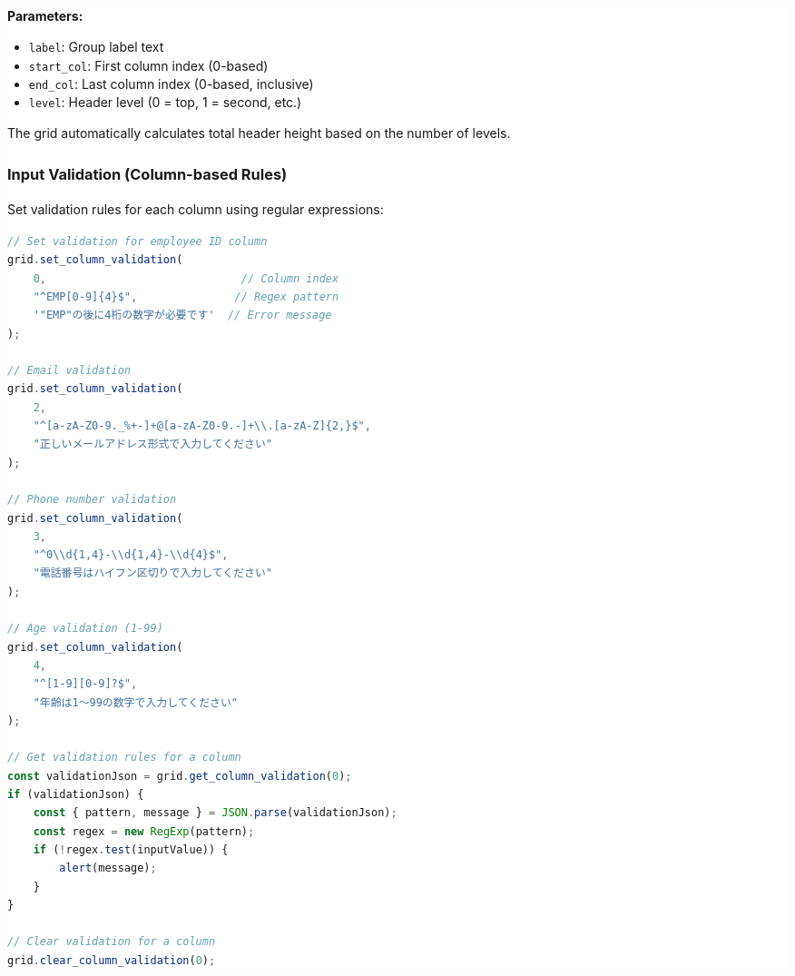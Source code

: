 **Parameters:**
- `label`: Group label text
- `start_col`: First column index (0-based)
- `end_col`: Last column index (0-based, inclusive)
- `level`: Header level (0 = top, 1 = second, etc.)

The grid automatically calculates total header height based on the number of levels.

### Input Validation (Column-based Rules)

Set validation rules for each column using regular expressions:

```javascript
// Set validation for employee ID column
grid.set_column_validation(
    0,                              // Column index
    "^EMP[0-9]{4}$",               // Regex pattern
    '"EMP"の後に4桁の数字が必要です'  // Error message
);

// Email validation
grid.set_column_validation(
    2,
    "^[a-zA-Z0-9._%+-]+@[a-zA-Z0-9.-]+\\.[a-zA-Z]{2,}$",
    "正しいメールアドレス形式で入力してください"
);

// Phone number validation
grid.set_column_validation(
    3,
    "^0\\d{1,4}-\\d{1,4}-\\d{4}$",
    "電話番号はハイフン区切りで入力してください"
);

// Age validation (1-99)
grid.set_column_validation(
    4,
    "^[1-9][0-9]?$",
    "年齢は1〜99の数字で入力してください"
);

// Get validation rules for a column
const validationJson = grid.get_column_validation(0);
if (validationJson) {
    const { pattern, message } = JSON.parse(validationJson);
    const regex = new RegExp(pattern);
    if (!regex.test(inputValue)) {
        alert(message);
    }
}

// Clear validation for a column
grid.clear_column_validation(0);
```
